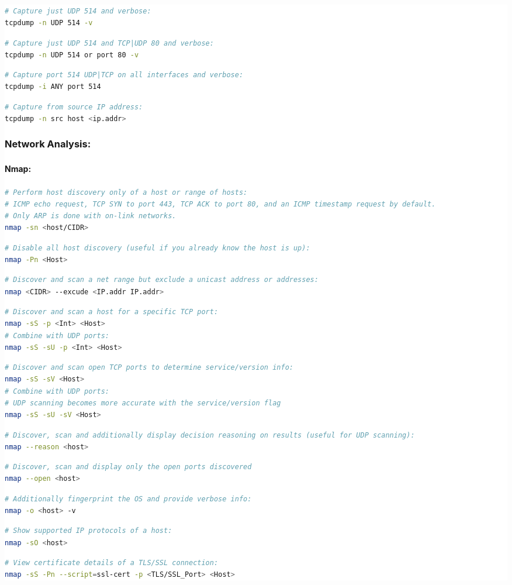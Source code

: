 ```bash
# Capture just UDP 514 and verbose:
tcpdump -n UDP 514 -v
```
```bash
# Capture just UDP 514 and TCP|UDP 80 and verbose:
tcpdump -n UDP 514 or port 80 -v
```
```bash
# Capture port 514 UDP|TCP on all interfaces and verbose:
tcpdump -i ANY port 514
```
```bash
# Capture from source IP address:
tcpdump -n src host <ip.addr>
```

### Network Analysis:

#### Nmap:

```bash
# Perform host discovery only of a host or range of hosts:
# ICMP echo request, TCP SYN to port 443, TCP ACK to port 80, and an ICMP timestamp request by default.
# Only ARP is done with on-link networks.
nmap -sn <host/CIDR>
```
```bash
# Disable all host discovery (useful if you already know the host is up):
nmap -Pn <Host> 
```
```bash
# Discover and scan a net range but exclude a unicast address or addresses:
nmap <CIDR> --excude <IP.addr IP.addr>
```
```bash
# Discover and scan a host for a specific TCP port:
nmap -sS -p <Int> <Host>
# Combine with UDP ports:
nmap -sS -sU -p <Int> <Host>
```
```bash
# Discover and scan open TCP ports to determine service/version info:
nmap -sS -sV <Host>
# Combine with UDP ports:
# UDP scanning becomes more accurate with the service/version flag
nmap -sS -sU -sV <Host>
```
```bash
# Discover, scan and additionally display decision reasoning on results (useful for UDP scanning):
nmap --reason <host>
```
```bash
# Discover, scan and display only the open ports discovered 
nmap --open <host>
```
```bash
# Additionally fingerprint the OS and provide verbose info:
nmap -o <host> -v
```
```bash
# Show supported IP protocols of a host: 
nmap -sO <host>
```
```bash
# View certificate details of a TLS/SSL connection:
nmap -sS -Pn --script=ssl-cert -p <TLS/SSL_Port> <Host>
```
```bash
```